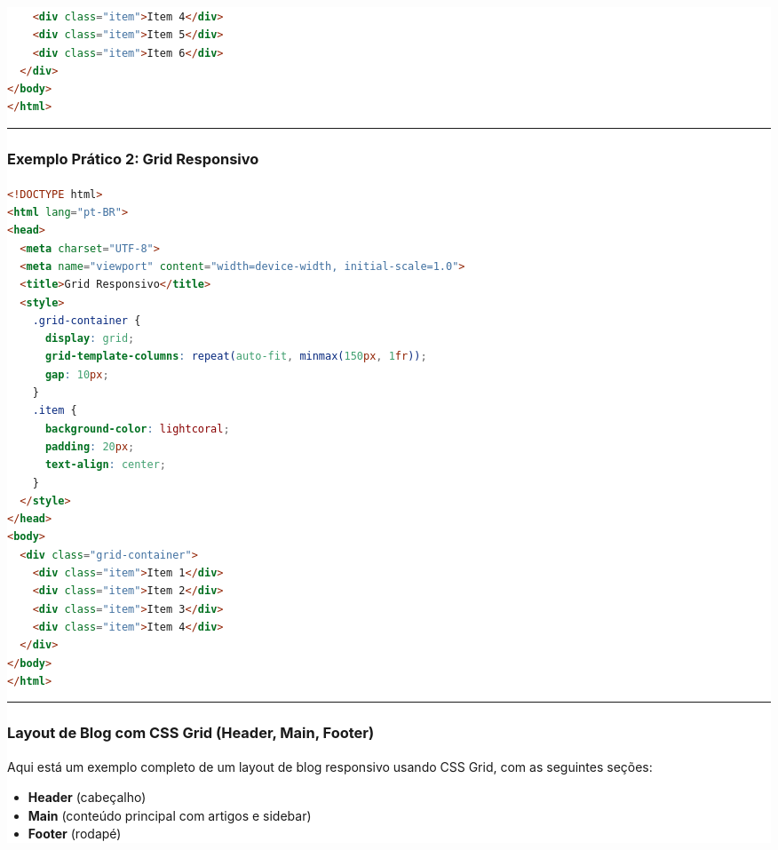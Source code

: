 ```html
    <div class="item">Item 4</div>
    <div class="item">Item 5</div>
    <div class="item">Item 6</div>
  </div>
</body>
</html>
```

---

### **Exemplo Prático 2: Grid Responsivo**

```html
<!DOCTYPE html>
<html lang="pt-BR">
<head>
  <meta charset="UTF-8">
  <meta name="viewport" content="width=device-width, initial-scale=1.0">
  <title>Grid Responsivo</title>
  <style>
    .grid-container {
      display: grid;
      grid-template-columns: repeat(auto-fit, minmax(150px, 1fr));
      gap: 10px;
    }
    .item {
      background-color: lightcoral;
      padding: 20px;
      text-align: center;
    }
  </style>
</head>
<body>
  <div class="grid-container">
    <div class="item">Item 1</div>
    <div class="item">Item 2</div>
    <div class="item">Item 3</div>
    <div class="item">Item 4</div>
  </div>
</body>
</html>
```

---

### **Layout de Blog com CSS Grid (Header, Main, Footer)**

Aqui está um exemplo completo de um layout de blog responsivo usando CSS Grid, com as seguintes seções:

- **Header** (cabeçalho)
- **Main** (conteúdo principal com artigos e sidebar)
- **Footer** (rodapé)
